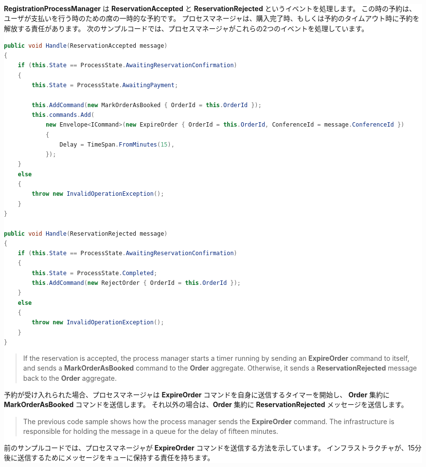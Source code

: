 **RegistrationProcessManager** は **ReservationAccepted** と **ReservationRejected** というイベントを処理します。
この時の予約は、ユーザが支払いを行う時のための席の一時的な予約です。
プロセスマネージャは、購入完了時、もしくは予約のタイムアウト時に予約を解放する責任があります。
次のサンプルコードでは、プロセスマネージャがこれらの2つのイベントを処理しています。

```Cs
public void Handle(ReservationAccepted message)
{
    if (this.State == ProcessState.AwaitingReservationConfirmation)
    {
        this.State = ProcessState.AwaitingPayment;

        this.AddCommand(new MarkOrderAsBooked { OrderId = this.OrderId });
        this.commands.Add(
            new Envelope<ICommand>(new ExpireOrder { OrderId = this.OrderId, ConferenceId = message.ConferenceId })
            {
                Delay = TimeSpan.FromMinutes(15),
            });
    }
    else
    {
        throw new InvalidOperationException();
    }
}

public void Handle(ReservationRejected message)
{
    if (this.State == ProcessState.AwaitingReservationConfirmation)
    {
        this.State = ProcessState.Completed;
        this.AddCommand(new RejectOrder { OrderId = this.OrderId });
    }
    else
    {
        throw new InvalidOperationException();
    }
}
```

> If the reservation is accepted, the process manager starts a timer running by 
> sending an **ExpireOrder** command to itself, and sends a 
> **MarkOrderAsBooked** command to the **Order** aggregate. Otherwise, it 
> sends a **ReservationRejected** message back to the **Order** aggregate. 

予約が受け入れられた場合、プロセスマネージャは **ExpireOrder** コマンドを自身に送信するタイマーを開始し、
**Order** 集約に **MarkOrderAsBooked** コマンドを送信します。
それ以外の場合は、**Order** 集約に **ReservationRejected** メッセージを送信します。

> The previous code sample shows how the process manager sends the 
> **ExpireOrder** command. The infrastructure is responsible for 
> holding the message in a queue for the delay of fifteen minutes. 

前のサンプルコードでは、プロセスマネージャが **ExpireOrder** コマンドを送信する方法を示しています。
インフラストラクチャが、15分後に送信するためにメッセージをキューに保持する責任を持ちます。

